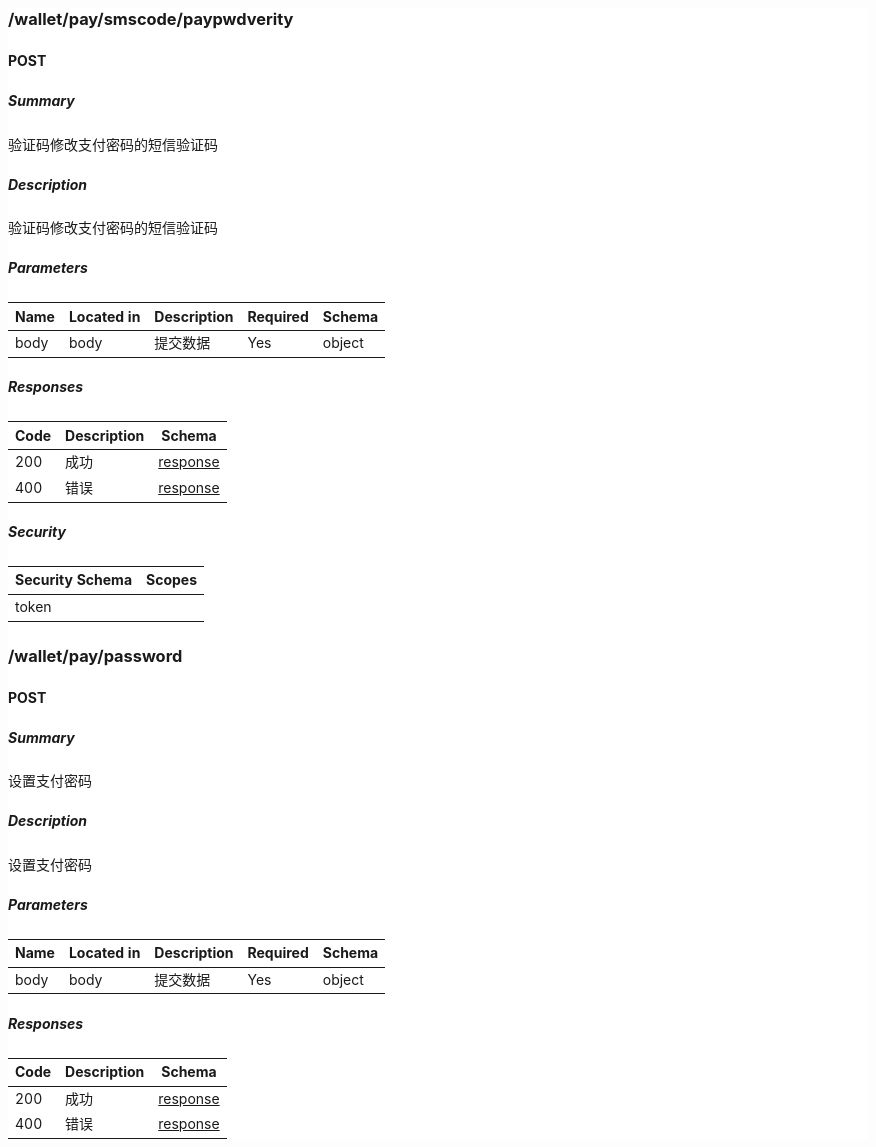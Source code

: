 ### /wallet/pay/smscode/paypwdverity

#### POST
##### Summary

验证码修改支付密码的短信验证码

##### Description

验证码修改支付密码的短信验证码

##### Parameters

| Name | Located in | Description | Required | Schema |
| ---- | ---------- | ----------- | -------- | ---- |
| body | body | 提交数据 | Yes | object |

##### Responses

| Code | Description | Schema |
| ---- | ----------- | ------ |
| 200 | 成功 | [response](#response) |
| 400 | 错误 | [response](#response) |

##### Security

| Security Schema | Scopes |
| --- | --- |
| token | |

### /wallet/pay/password

#### POST
##### Summary

设置支付密码

##### Description

设置支付密码

##### Parameters

| Name | Located in | Description | Required | Schema |
| ---- | ---------- | ----------- | -------- | ---- |
| body | body | 提交数据 | Yes | object |

##### Responses

| Code | Description | Schema |
| ---- | ----------- | ------ |
| 200 | 成功 | [response](#response) |
| 400 | 错误 | [response](#response) |
